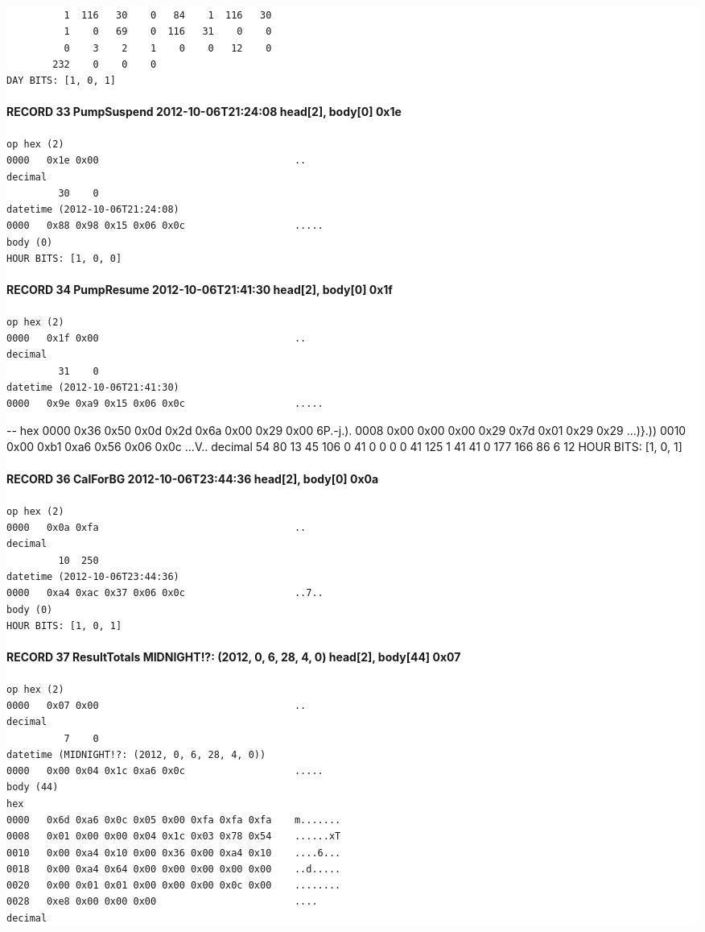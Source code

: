              1  116   30    0   84    1  116   30
              1    0   69    0  116   31    0    0
              0    3    2    1    0    0   12    0
            232    0    0    0
    DAY BITS: [1, 0, 1]

#### RECORD 33 PumpSuspend 2012-10-06T21:24:08 head[2], body[0] 0x1e
    op hex (2)
    0000   0x1e 0x00                                  ..
    decimal
             30    0
    datetime (2012-10-06T21:24:08)
    0000   0x88 0x98 0x15 0x06 0x0c                   .....
    body (0)
    HOUR BITS: [1, 0, 0]

#### RECORD 34 PumpResume 2012-10-06T21:41:30 head[2], body[0] 0x1f
    op hex (2)
    0000   0x1f 0x00                                  ..
    decimal
             31    0
    datetime (2012-10-06T21:41:30)
    0000   0x9e 0xa9 0x15 0x06 0x0c                   .....
--
    hex
    0000   0x36 0x50 0x0d 0x2d 0x6a 0x00 0x29 0x00    6P.-j.).
    0008   0x00 0x00 0x00 0x29 0x7d 0x01 0x29 0x29    ...)}.))
    0010   0x00 0xb1 0xa6 0x56 0x06 0x0c              ...V..
    decimal
             54   80   13   45  106    0   41    0
              0    0    0   41  125    1   41   41
              0  177  166   86    6   12
    HOUR BITS: [1, 0, 1]

#### RECORD 36 CalForBG 2012-10-06T23:44:36 head[2], body[0] 0x0a
    op hex (2)
    0000   0x0a 0xfa                                  ..
    decimal
             10  250
    datetime (2012-10-06T23:44:36)
    0000   0xa4 0xac 0x37 0x06 0x0c                   ..7..
    body (0)
    HOUR BITS: [1, 0, 1]

#### RECORD 37 ResultTotals MIDNIGHT!?: (2012, 0, 6, 28, 4, 0) head[2], body[44] 0x07
    op hex (2)
    0000   0x07 0x00                                  ..
    decimal
              7    0
    datetime (MIDNIGHT!?: (2012, 0, 6, 28, 4, 0))
    0000   0x00 0x04 0x1c 0xa6 0x0c                   .....
    body (44)
    hex
    0000   0x6d 0xa6 0x0c 0x05 0x00 0xfa 0xfa 0xfa    m.......
    0008   0x01 0x00 0x00 0x04 0x1c 0x03 0x78 0x54    ......xT
    0010   0x00 0xa4 0x10 0x00 0x36 0x00 0xa4 0x10    ....6...
    0018   0x00 0xa4 0x64 0x00 0x00 0x00 0x00 0x00    ..d.....
    0020   0x00 0x01 0x01 0x00 0x00 0x00 0x0c 0x00    ........
    0028   0xe8 0x00 0x00 0x00                        ....
    decimal